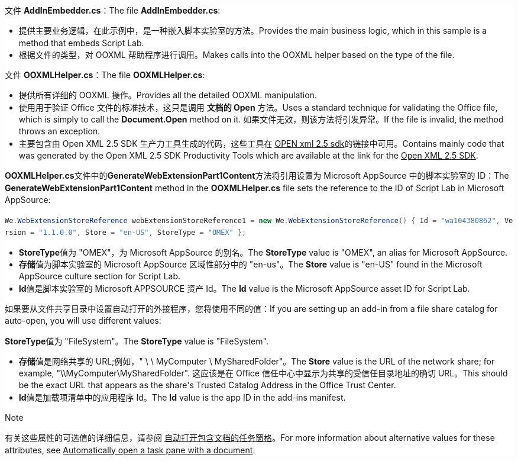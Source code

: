 <span data-ttu-id="3d502-135">文件 **AddInEmbedder.cs**：</span><span class="sxs-lookup"><span data-stu-id="3d502-135">The file **AddInEmbedder.cs**:</span></span>

- <span data-ttu-id="3d502-136">提供主要业务逻辑，在此示例中，是一种嵌入脚本实验室的方法。</span><span class="sxs-lookup"><span data-stu-id="3d502-136">Provides the main business logic, which in this sample is a method that embeds Script Lab.</span></span>
- <span data-ttu-id="3d502-137">根据文件的类型，对 OOXML 帮助程序进行调用。</span><span class="sxs-lookup"><span data-stu-id="3d502-137">Makes calls into the OOXML helper based on the type of the file.</span></span>

<span data-ttu-id="3d502-138">文件 **OOXMLHelper.cs**：</span><span class="sxs-lookup"><span data-stu-id="3d502-138">The file **OOXMLHelper.cs**:</span></span>

- <span data-ttu-id="3d502-139">提供所有详细的 OOXML 操作。</span><span class="sxs-lookup"><span data-stu-id="3d502-139">Provides all the detailed OOXML manipulation.</span></span>
- <span data-ttu-id="3d502-140">使用用于验证 Office 文件的标准技术，这只是调用 **文档的 Open** 方法。</span><span class="sxs-lookup"><span data-stu-id="3d502-140">Uses a standard technique for validating the Office file, which is simply to call the **Document.Open** method on it.</span></span> <span data-ttu-id="3d502-141">如果文件无效，则该方法将引发异常。</span><span class="sxs-lookup"><span data-stu-id="3d502-141">If the file is invalid, the method throws an exception.</span></span>
- <span data-ttu-id="3d502-142">主要包含由 Open XML 2.5 SDK 生产力工具生成的代码，这些工具在 [OPEN xml 2.5 sdk](/office/open-xml/open-xml-sdk)的链接中可用。</span><span class="sxs-lookup"><span data-stu-id="3d502-142">Contains mainly code that was generated by the Open XML 2.5 SDK Productivity Tools which are available at the link for the [Open XML 2.5 SDK](/office/open-xml/open-xml-sdk).</span></span>

<span data-ttu-id="3d502-143">**OOXMLHelper.cs**文件中的**GenerateWebExtensionPart1Content**方法将引用设置为 Microsoft AppSource 中的脚本实验室的 ID：</span><span class="sxs-lookup"><span data-stu-id="3d502-143">The **GenerateWebExtensionPart1Content** method in the **OOXMLHelper.cs** file sets the reference to the ID of Script Lab in Microsoft AppSource:</span></span>

```csharp
We.WebExtensionStoreReference webExtensionStoreReference1 = new We.WebExtensionStoreReference() { Id = "wa104380862", Version = "1.1.0.0", Store = "en-US", StoreType = "OMEX" };
```

- <span data-ttu-id="3d502-144">**StoreType**值为 "OMEX"，为 Microsoft AppSource 的别名。</span><span class="sxs-lookup"><span data-stu-id="3d502-144">The **StoreType** value is "OMEX", an alias for Microsoft AppSource.</span></span>
- <span data-ttu-id="3d502-145">**存储**值为脚本实验室的 Microsoft AppSource 区域性部分中的 "en-us"。</span><span class="sxs-lookup"><span data-stu-id="3d502-145">The **Store** value is "en-US" found in the Microsoft AppSource culture section for Script Lab.</span></span>
- <span data-ttu-id="3d502-146">**Id**值是脚本实验室的 Microsoft APPSOURCE 资产 Id。</span><span class="sxs-lookup"><span data-stu-id="3d502-146">The **Id** value is the Microsoft AppSource asset ID for Script Lab.</span></span>

<span data-ttu-id="3d502-147">如果要从文件共享目录中设置自动打开的外接程序，您将使用不同的值：</span><span class="sxs-lookup"><span data-stu-id="3d502-147">If you are setting up an add-in from a file share catalog for auto-open, you will use different values:</span></span>

<span data-ttu-id="3d502-148">**StoreType**值为 "FileSystem"。</span><span class="sxs-lookup"><span data-stu-id="3d502-148">The **StoreType** value is "FileSystem".</span></span>

- <span data-ttu-id="3d502-149">**存储**值是网络共享的 URL;例如，" \\ \\ MyComputer \\ MySharedFolder"。</span><span class="sxs-lookup"><span data-stu-id="3d502-149">The **Store** value is the URL of the network share; for example, "\\\\MyComputer\\MySharedFolder".</span></span> <span data-ttu-id="3d502-150">这应该是在 Office 信任中心中显示为共享的受信任目录地址的确切 URL。</span><span class="sxs-lookup"><span data-stu-id="3d502-150">This should be the exact URL that appears as the share's Trusted Catalog Address in the Office Trust Center.</span></span>
- <span data-ttu-id="3d502-151">**Id**值是加载项清单中的应用程序 Id。</span><span class="sxs-lookup"><span data-stu-id="3d502-151">The **Id** value is the app ID in the add-ins manifest.</span></span>
> [!NOTE]
> <span data-ttu-id="3d502-152">有关这些属性的可选值的详细信息，请参阅 [自动打开包含文档的任务窗格](../develop/automatically-open-a-task-pane-with-a-document.md)。</span><span class="sxs-lookup"><span data-stu-id="3d502-152">For more information about alternative values for these attributes, see [Automatically open a task pane with a document](../develop/automatically-open-a-task-pane-with-a-document.md).</span></span>
